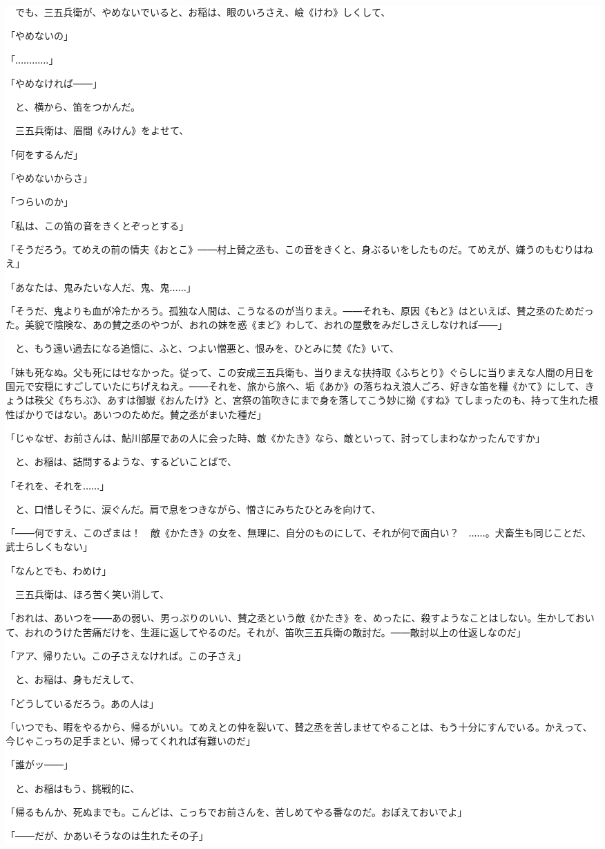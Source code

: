 　でも、三五兵衛が、やめないでいると、お稲は、眼のいろさえ、嶮《けわ》しくして、

「やめないの」

「…………」

「やめなければ――」

　と、横から、笛をつかんだ。

　三五兵衛は、眉間《みけん》をよせて、

「何をするんだ」

「やめないからさ」

「つらいのか」

「私は、この笛の音をきくとぞっとする」

「そうだろう。てめえの前の情夫《おとこ》――村上賛之丞も、この音をきくと、身ぶるいをしたものだ。てめえが、嫌うのもむりはねえ」

「あなたは、鬼みたいな人だ、鬼、鬼……」

「そうだ、鬼よりも血が冷たかろう。孤独な人間は、こうなるのが当りまえ。――それも、原因《もと》はといえば、賛之丞のためだった。美貌で陰険な、あの賛之丞のやつが、おれの妹を惑《まど》わして、おれの屋敷をみだしさえしなければ――」

　と、もう遠い過去になる追憶に、ふと、つよい憎悪と、恨みを、ひとみに焚《た》いて、

「妹も死なぬ。父も死にはせなかった。従って、この安成三五兵衛も、当りまえな扶持取《ふちとり》ぐらしに当りまえな人間の月日を国元で安穏にすごしていたにちげえねえ。――それを、旅から旅へ、垢《あか》の落ちねえ浪人ごろ、好きな笛を糧《かて》にして、きょうは秩父《ちちぶ》、あすは御嶽《おんたけ》と、宮祭の笛吹きにまで身を落してこう妙に拗《すね》てしまったのも、持って生れた根性ばかりではない。あいつのためだ。賛之丞がまいた種だ」

「じゃなぜ、お前さんは、鮎川部屋であの人に会った時、敵《かたき》なら、敵といって、討ってしまわなかったんですか」

　と、お稲は、詰問するような、するどいことばで、

「それを、それを……」

　と、口惜しそうに、涙ぐんだ。肩で息をつきながら、憎さにみちたひとみを向けて、

「――何ですえ、このざまは！　敵《かたき》の女を、無理に、自分のものにして、それが何で面白い？　……。犬畜生も同じことだ、武士らしくもない」

「なんとでも、わめけ」

　三五兵衛は、ほろ苦く笑い消して、

「おれは、あいつを――あの弱い、男っぷりのいい、賛之丞という敵《かたき》を、めったに、殺すようなことはしない。生かしておいて、おれのうけた苦痛だけを、生涯に返してやるのだ。それが、笛吹三五兵衛の敵討だ。――敵討以上の仕返しなのだ」

「アア、帰りたい。この子さえなければ。この子さえ」

　と、お稲は、身もだえして、

「どうしているだろう。あの人は」

「いつでも、暇をやるから、帰るがいい。てめえとの仲を裂いて、賛之丞を苦しませてやることは、もう十分にすんでいる。かえって、今じゃこっちの足手まとい、帰ってくれれば有難いのだ」

「誰がッ――」

　と、お稲はもう、挑戦的に、

「帰るもんか、死ぬまでも。こんどは、こっちでお前さんを、苦しめてやる番なのだ。おぼえておいでよ」

「――だが、かあいそうなのは生れたその子」
